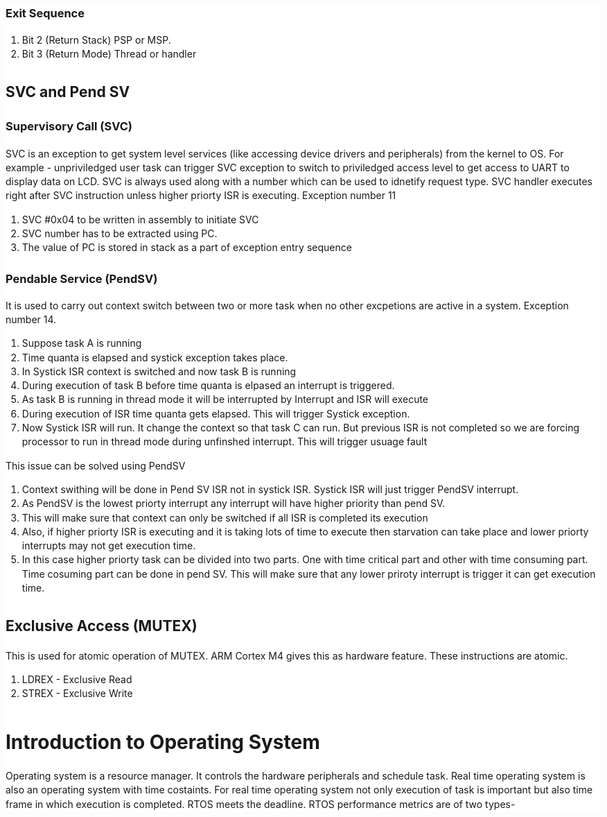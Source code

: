 ### Exit Sequence
1. Bit 2 (Return Stack) PSP or MSP.
2. Bit 3 (Return Mode) Thread or handler


## SVC and Pend SV
### Supervisory Call (SVC) 
SVC is an exception to get system level services (like accessing device drivers and peripherals) from the kernel to OS. For example -  unpriviledged user task can trigger SVC exception to switch to priviledged access level to get access to UART to display data on LCD. SVC is always used along with a number which can be used to idnetify request type. SVC handler executes right after SVC instruction unless higher priorty ISR is executing. Exception number 11
1. SVC #0x04 to be written in assembly to initiate SVC
2. SVC number has to be extracted using PC.
3. The value of PC is stored in stack as a part of exception entry sequence

### Pendable Service (PendSV)
It is used to carry out context switch between two or more task when no other excpetions are active in a system. Exception number 14.
1. Suppose task A is running
2. Time quanta is elapsed and systick exception takes place.
3. In Systick ISR context is switched and now task B is running
4. During execution of task B before time quanta is elpased an interrupt is triggered.
5. As task B is running in thread mode it will be interrupted by Interrupt and ISR will execute
6. During execution of ISR time quanta gets elapsed. This will trigger Systick exception.
7. Now Systick ISR will run. It change the context so that task C can run. But previous ISR is not completed so we are forcing processor to run in thread mode during unfinshed interrupt. This will trigger usuage fault

This issue can be solved using PendSV
1. Context swithing will be done in Pend SV ISR not in systick ISR. Systick ISR will just trigger PendSV interrupt.
2. As PendSV is the lowest priorty interrupt any interrupt will have higher priority than pend SV.
3. This will make sure that context can only be switched if all ISR is completed its execution
4. Also, if higher priorty ISR is executing and it is taking lots of time to execute then starvation can take place and lower priorty interrupts may not get execution time.
5. In this case higher priorty task can be divided into two parts. One with time critical part and other with time consuming part. Time cosuming part can be done in pend SV. This will make sure that any lower priroty interrupt is trigger it can get execution time.

## Exclusive Access (MUTEX)
This is used for atomic operation of MUTEX. ARM Cortex M4 gives this as hardware feature. These instructions are atomic.
1. LDREX - Exclusive Read
2. STREX - Exclusive Write



# Introduction to Operating System
Operating system is a resource manager. It controls the hardware peripherals and schedule task. Real time operating system is also an operating system with time costaints. For real time operating system not only execution of task is important but also time frame in which execution is completed. RTOS meets the deadline. RTOS performance metrics are of two types-
